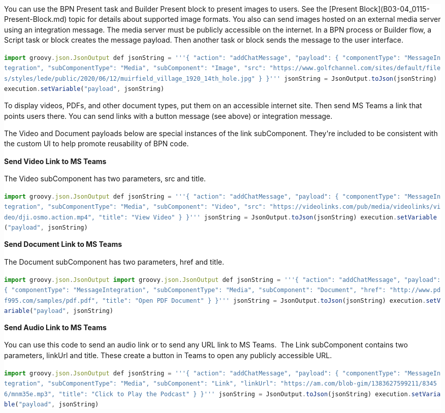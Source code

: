 </chapter>

<chapter title="Present Images" collapsible="true" level="5">
You can use the BPN Present task and Builder Present block to present images to users. See the [Present Block](B03-04_0115-Present-Block.md) topic for details about supported image formats.
</chapter>

<chapter title="External Images" collapsible="true" level="5">
You also can send images hosted on an external media server using an integration message. The media server must be publicly accessible on the internet. In a BPN process or Builder flow, a Script task or block creates the message payload. Then another task or block sends the message to the user interface.

```JavaScript
import groovy.json.JsonOutput def jsonString = '''{ "action": "addChatMessage", "payload": { "componentType": "MessageIntegration", "subComponentType": "Media", "subComponent": "Image", "src": "https://www.golfchannel.com/sites/default/files/styles/lede/public/2020/06/12/muirfield_village_1920_14th_hole.jpg" } }''' jsonString = JsonOutput.toJson(jsonString) execution.setVariable("payload", jsonString)
```

</chapter>

<chapter title="Video and Documents by External Links" collapsible="true" level="5">
To display videos, PDFs, and other document types, put them on an accessible internet site. Then send MS Teams a link that points users there. You can send links with a button message (see above) or integration message.

The Video and Document payloads below are special instances of the link subComponent. They're included to be consistent with the custom UI to help promote reusability of BPN code.

**Send Video Link to MS Teams**

The Video subComponent has two parameters, src and title.
```JavaScript
import groovy.json.JsonOutput def jsonString = '''{ "action": "addChatMessage", "payload": { "componentType": "MessageIntegration", "subComponentType": "Media", "subComponent": "Video", "src": "https://videolinks.com/pub/media/videolinks/video/dji.osmo.action.mp4", "title": "View Video" } }''' jsonString = JsonOutput.toJson(jsonString) execution.setVariable("payload", jsonString)
```


**Send Document Link to MS Teams**

The Document subComponent has two parameters, href and title.
```JavaScript
import groovy.json.JsonOutput import groovy.json.JsonOutput def jsonString = '''{ "action": "addChatMessage", "payload": { "componentType": "MessageIntegration", "subComponentType": "Media", "subComponent": "Document", "href": "http://www.pdf995.com/samples/pdf.pdf", "title": "Open PDF Document" } }''' jsonString = JsonOutput.toJson(jsonString) execution.setVariable("payload", jsonString)
```


**Send Audio Link to MS Teams**

You can use this code to send an audio link or to send any URL link to MS Teams.  The Link subComponent contains two parameters, linkUrl and title. These create a button in Teams to open any publicly accessible URL.
```JavaScript
import groovy.json.JsonOutput def jsonString = '''{ "action": "addChatMessage", "payload": { "componentType": "MessageIntegration", "subComponentType": "Media", "subComponent": "Link", "linkUrl": "https://am.com/blob-gim/1383627599211/83456/mnm35e.mp3", "title": "Click to Play the Podcast" } }''' jsonString = JsonOutput.toJson(jsonString) execution.setVariable("payload", jsonString)
```
